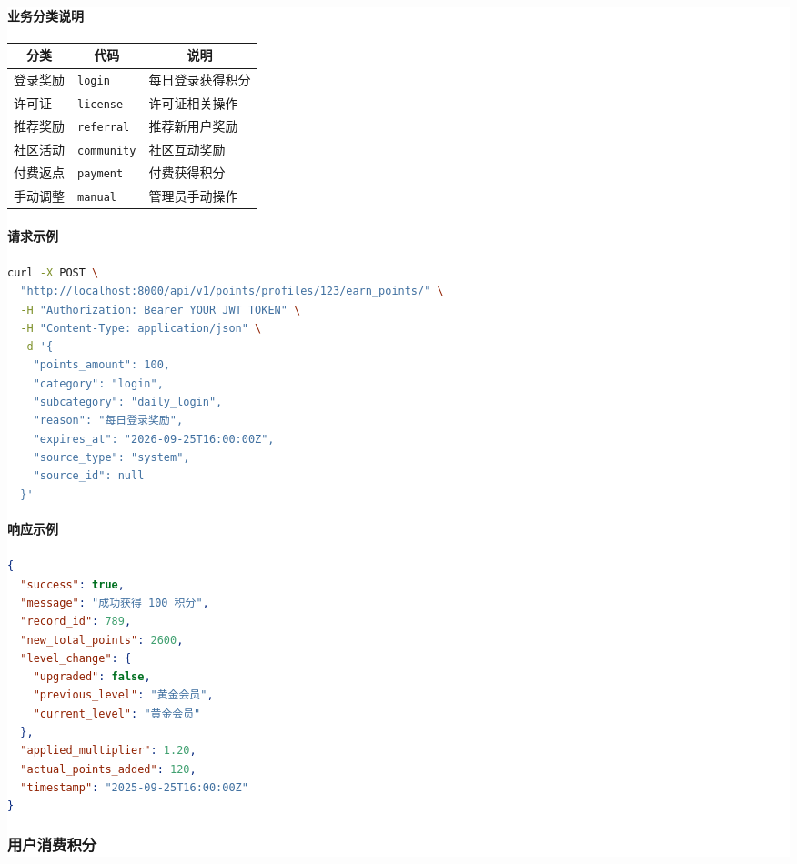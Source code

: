 #### 业务分类说明

| 分类 | 代码 | 说明 |
|------|------|------|
| 登录奖励 | `login` | 每日登录获得积分 |
| 许可证 | `license` | 许可证相关操作 |
| 推荐奖励 | `referral` | 推荐新用户奖励 |
| 社区活动 | `community` | 社区互动奖励 |
| 付费返点 | `payment` | 付费获得积分 |
| 手动调整 | `manual` | 管理员手动操作 |

#### 请求示例

```bash
curl -X POST \
  "http://localhost:8000/api/v1/points/profiles/123/earn_points/" \
  -H "Authorization: Bearer YOUR_JWT_TOKEN" \
  -H "Content-Type: application/json" \
  -d '{
    "points_amount": 100,
    "category": "login",
    "subcategory": "daily_login",
    "reason": "每日登录奖励",
    "expires_at": "2026-09-25T16:00:00Z",
    "source_type": "system",
    "source_id": null
  }'
```

#### 响应示例

```json
{
  "success": true,
  "message": "成功获得 100 积分",
  "record_id": 789,
  "new_total_points": 2600,
  "level_change": {
    "upgraded": false,
    "previous_level": "黄金会员",
    "current_level": "黄金会员"
  },
  "applied_multiplier": 1.20,
  "actual_points_added": 120,
  "timestamp": "2025-09-25T16:00:00Z"
}
```

### 用户消费积分
